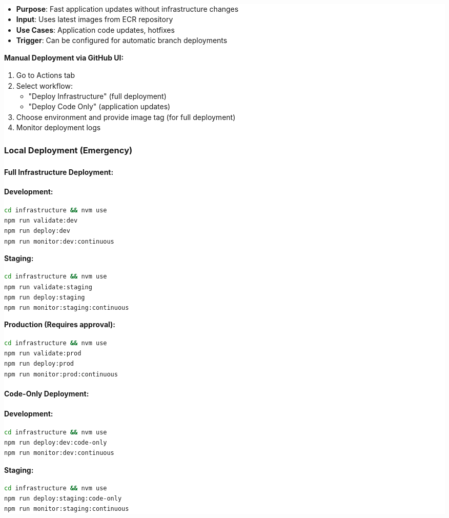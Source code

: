 -   **Purpose**: Fast application updates without infrastructure changes
-   **Input**: Uses latest images from ECR repository
-   **Use Cases**: Application code updates, hotfixes
-   **Trigger**: Can be configured for automatic branch deployments

**Manual Deployment via GitHub UI:**

1. Go to Actions tab
2. Select workflow:
    - "Deploy Infrastructure" (full deployment)
    - "Deploy Code Only" (application updates)
3. Choose environment and provide image tag (for full deployment)
4. Monitor deployment logs

### Local Deployment (Emergency)

#### **Full Infrastructure Deployment:**

**Development:**

```bash
cd infrastructure && nvm use
npm run validate:dev
npm run deploy:dev
npm run monitor:dev:continuous
```

**Staging:**

```bash
cd infrastructure && nvm use
npm run validate:staging
npm run deploy:staging
npm run monitor:staging:continuous
```

**Production (Requires approval):**

```bash
cd infrastructure && nvm use
npm run validate:prod
npm run deploy:prod
npm run monitor:prod:continuous
```

#### **Code-Only Deployment:**

**Development:**

```bash
cd infrastructure && nvm use
npm run deploy:dev:code-only
npm run monitor:dev:continuous
```

**Staging:**

```bash
cd infrastructure && nvm use
npm run deploy:staging:code-only
npm run monitor:staging:continuous
```
